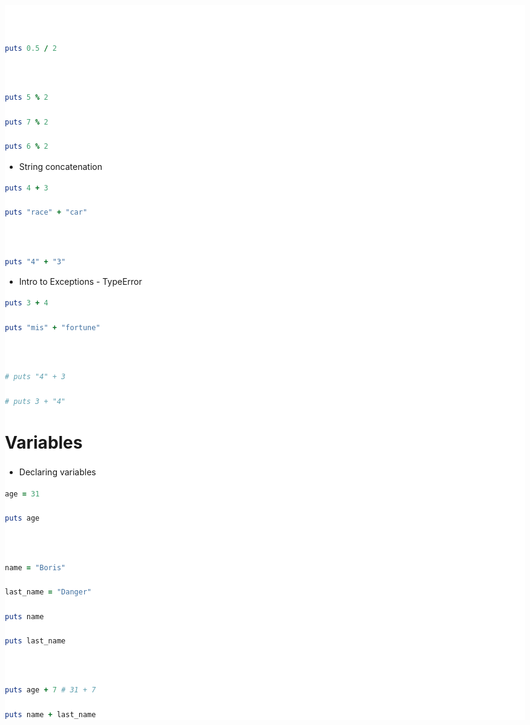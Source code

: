 ```ruby

  

puts 0.5 / 2

  

puts 5 % 2

puts 7 % 2

puts 6 % 2
```

- String concatenation
```ruby
puts 4 + 3

puts "race" + "car"

  

puts "4" + "3"
```

- Intro to Exceptions - TypeError  
```ruby
puts 3 + 4

puts "mis" + "fortune"

  

# puts "4" + 3

# puts 3 + "4"
```



# Variables


- Declaring variables
```ruby
age = 31

puts age

  

name = "Boris"

last_name = "Danger"

puts name

puts last_name

  

puts age + 7 # 31 + 7

puts name + last_name

```